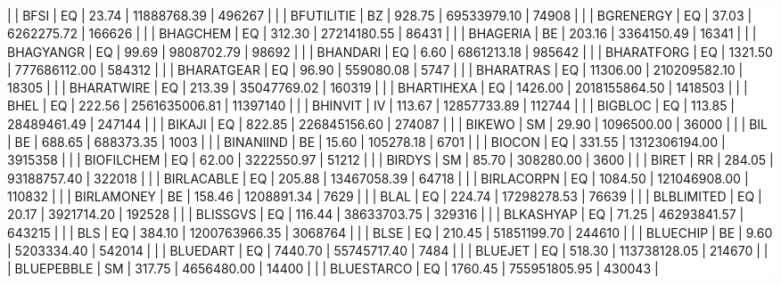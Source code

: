 |  | BFSI | EQ | 23.74 | 11888768.39 | 496267 |
|  | BFUTILITIE | BZ | 928.75 | 69533979.10 | 74908 |
|  | BGRENERGY | EQ | 37.03 | 6262275.72 | 166626 |
|  | BHAGCHEM | EQ | 312.30 | 27214180.55 | 86431 |
|  | BHAGERIA | BE | 203.16 | 3364150.49 | 16341 |
|  | BHAGYANGR | EQ | 99.69 | 9808702.79 | 98692 |
|  | BHANDARI | EQ | 6.60 | 6861213.18 | 985642 |
|  | BHARATFORG | EQ | 1321.50 | 777686112.00 | 584312 |
|  | BHARATGEAR | EQ | 96.90 | 559080.08 | 5747 |
|  | BHARATRAS | EQ | 11306.00 | 210209582.10 | 18305 |
|  | BHARATWIRE | EQ | 213.39 | 35047769.02 | 160319 |
|  | BHARTIHEXA | EQ | 1426.00 | 2018155864.50 | 1418503 |
|  | BHEL | EQ | 222.56 | 2561635006.81 | 11397140 |
|  | BHINVIT | IV | 113.67 | 12857733.89 | 112744 |
|  | BIGBLOC | EQ | 113.85 | 28489461.49 | 247144 |
|  | BIKAJI | EQ | 822.85 | 226845156.60 | 274087 |
|  | BIKEWO | SM | 29.90 | 1096500.00 | 36000 |
|  | BIL | BE | 688.65 | 688373.35 | 1003 |
|  | BINANIIND | BE | 15.60 | 105278.18 | 6701 |
|  | BIOCON | EQ | 331.55 | 1312306194.00 | 3915358 |
|  | BIOFILCHEM | EQ | 62.00 | 3222550.97 | 51212 |
|  | BIRDYS | SM | 85.70 | 308280.00 | 3600 |
|  | BIRET | RR | 284.05 | 93188757.40 | 322018 |
|  | BIRLACABLE | EQ | 205.88 | 13467058.39 | 64718 |
|  | BIRLACORPN | EQ | 1084.50 | 121046908.00 | 110832 |
|  | BIRLAMONEY | BE | 158.46 | 1208891.34 | 7629 |
|  | BLAL | EQ | 224.74 | 17298278.53 | 76639 |
|  | BLBLIMITED | EQ | 20.17 | 3921714.20 | 192528 |
|  | BLISSGVS | EQ | 116.44 | 38633703.75 | 329316 |
|  | BLKASHYAP | EQ | 71.25 | 46293841.57 | 643215 |
|  | BLS | EQ | 384.10 | 1200763966.35 | 3068764 |
|  | BLSE | EQ | 210.45 | 51851199.70 | 244610 |
|  | BLUECHIP | BE | 9.60 | 5203334.40 | 542014 |
|  | BLUEDART | EQ | 7440.70 | 55745717.40 | 7484 |
|  | BLUEJET | EQ | 518.30 | 113738128.05 | 214670 |
|  | BLUEPEBBLE | SM | 317.75 | 4656480.00 | 14400 |
|  | BLUESTARCO | EQ | 1760.45 | 755951805.95 | 430043 |